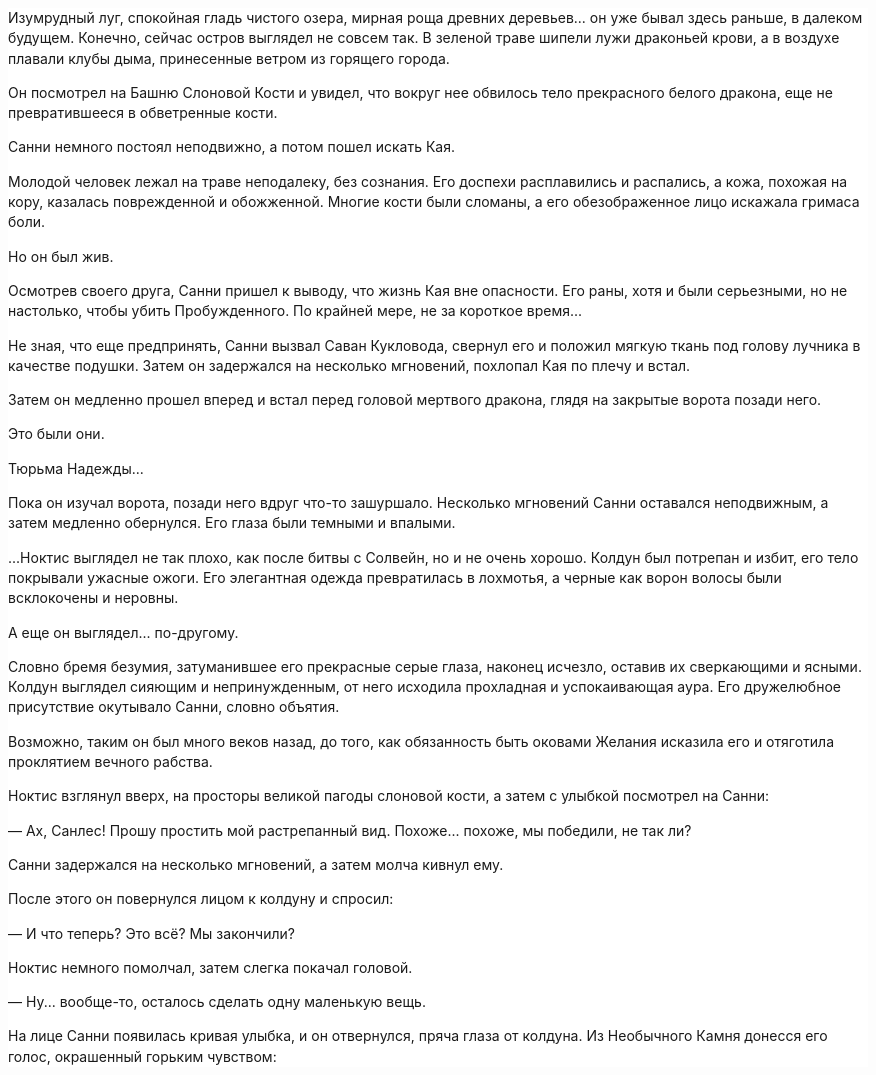 Изумрудный луг, спокойная гладь чистого озера, мирная роща древних деревьев... он уже бывал здесь раньше, в далеком будущем. Конечно, сейчас остров выглядел не совсем так. В зеленой траве шипели лужи драконьей крови, а в воздухе плавали клубы дыма, принесенные ветром из горящего города.

Он посмотрел на Башню Слоновой Кости и увидел, что вокруг нее обвилось тело прекрасного белого дракона, еще не превратившееся в обветренные кости.

Санни немного постоял неподвижно, а потом пошел искать Кая.

Молодой человек лежал на траве неподалеку, без сознания. Его доспехи расплавились и распались, а кожа, похожая на кору, казалась поврежденной и обожженной. Многие кости были сломаны, а его обезображенное лицо искажала гримаса боли.

Но он был жив.

Осмотрев своего друга, Санни пришел к выводу, что жизнь Кая вне опасности. Его раны, хотя и были серьезными, но не настолько, чтобы убить Пробужденного. По крайней мере, не за короткое время...

Не зная, что еще предпринять, Санни вызвал Саван Кукловода, свернул его и положил мягкую ткань под голову лучника в качестве подушки. Затем он задержался на несколько мгновений, похлопал Кая по плечу и встал.

Затем он медленно прошел вперед и встал перед головой мертвого дракона, глядя на закрытые ворота позади него.

Это были они.

Тюрьма Надежды...

Пока он изучал ворота, позади него вдруг что-то зашуршало. Несколько мгновений Санни оставался неподвижным, а затем медленно обернулся. Его глаза были темными и впалыми.

...Ноктис выглядел не так плохо, как после битвы с Солвейн, но и не очень хорошо. Колдун был потрепан и избит, его тело покрывали ужасные ожоги. Его элегантная одежда превратилась в лохмотья, а черные как ворон волосы были всклокочены и неровны.

А еще он выглядел... по-другому.

Словно бремя безумия, затуманившее его прекрасные серые глаза, наконец исчезло, оставив их сверкающими и ясными. Колдун выглядел сияющим и непринужденным, от него исходила прохладная и успокаивающая аура. Его дружелюбное присутствие окутывало Санни, словно объятия.

Возможно, таким он был много веков назад, до того, как обязанность быть оковами Желания исказила его и отяготила проклятием вечного рабства.

Ноктис взглянул вверх, на просторы великой пагоды слоновой кости, а затем с улыбкой посмотрел на Санни:

— Ах, Санлес! Прошу простить мой растрепанный вид. Похоже... похоже, мы победили, не так ли?

Санни задержался на несколько мгновений, а затем молча кивнул ему.

После этого он повернулся лицом к колдуну и спросил:

— И что теперь? Это всё? Мы закончили?

Ноктис немного помолчал, затем слегка покачал головой.

— Ну... вообще-то, осталось сделать одну маленькую вещь.

На лице Санни появилась кривая улыбка, и он отвернулся, пряча глаза от колдуна. Из Необычного Камня донесся его голос, окрашенный горьким чувством:
